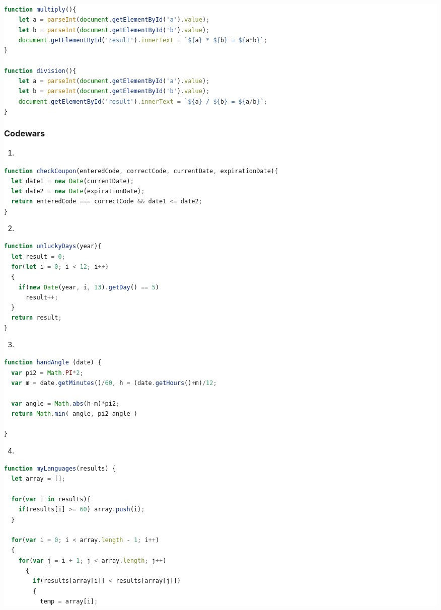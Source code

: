 ```javascript
function multiply(){
    let a = parseInt(document.getElementById('a').value);
    let b = parseInt(document.getElementById('b').value);
    document.getElementById('result').innerText = `${a} * ${b} = ${a*b}`;
}

function division(){
    let a = parseInt(document.getElementById('a').value);
    let b = parseInt(document.getElementById('b').value);
    document.getElementById('result').innerText = `${a} / ${b} = ${a/b}`;
}
```

### Codewars


1. 
```javascript
function checkCoupon(enteredCode, correctCode, currentDate, expirationDate){
  let date1 = new Date(currentDate);
  let date2 = new Date(expirationDate);
  return enteredCode === correctCode && date1 <= date2;
}
```

2. 
```javascript
function unluckyDays(year){
  let result = 0;
  for(let i = 0; i < 12; i++)
  {
    if(new Date(year, i, 13).getDay() == 5)
      result++;
  }
  return result;
}
```

3. 
```javascript
function handAngle (date) {
  var pi2 = Math.PI*2;
  var m = date.getMinutes()/60, h = (date.getHours()+m)/12;
  
  var angle = Math.abs(h-m)*pi2;
  return Math.min( angle, pi2-angle )

}
```

4. 
```javascript
function myLanguages(results) {
  let array = [];
  
  for(var i in results){
    if(results[i] >= 60) array.push(i);
  }
 
  for(var i = 0; i < array.length - 1; i++)
  {
    for(var j = i + 1; j < array.length; j++)
      {
        if(results[array[i]] < results[array[j]])
        {
          temp = array[i];
```